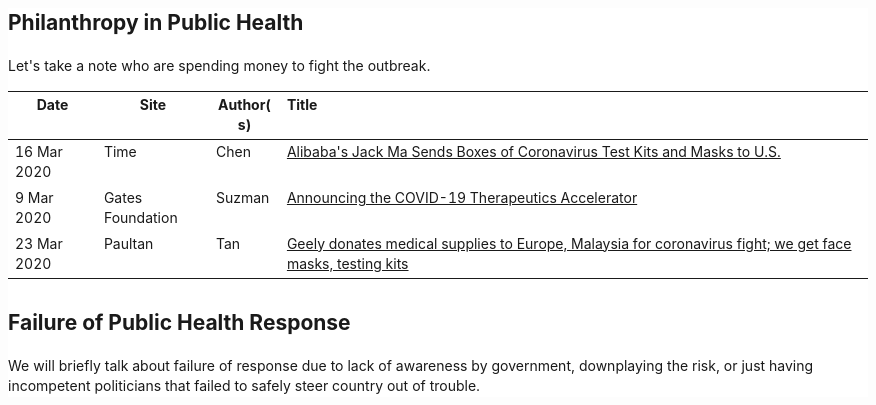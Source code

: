 [hcs_1]:https://www.nytimes.com/2020/03/05/world/europe/coronavirus-united-kingdom-national-health-service.html
[hcs_2]:https://www.businessinsider.com/italy-falling-apart-coronavirus-pandemic-doctors-tough-choices-2020-3
[hcs_3]:https://www.reuters.com/article/us-health-coronavirus-italy/italy-rushes-to-promote-new-doctors-to-relieve-coronavirus-crisis-idUSKBN214245
[hcs_4]:https://www.businessinsider.my/coronavirus-spain-nationalises-private-hospitals-emergency-covid-19-lockdown-2020-3
[hcs_5]:https://www.cnn.com/2020/03/16/politics/top-health-officials-stockpiled-equipment/index.html
[hcs_6]:https://fivethirtyeight.com/features/coronavirus-may-make-millions-of-americans-sick-but-we-only-have-about-100000-ventilators/
[hcs_7]:https://www.vice.com/en_us/article/wxekgx/hospitals-need-to-repair-ventilators-manufacturers-are-making-that-impossible
[hcs_8]:https://www.wsj.com/articles/u-s-military-to-deploy-two-hospital-ships-to-help-slow-coronavirus-11584567456
[hcs_9]:https://www.nytimes.com/2020/03/18/nyregion/coronavirus-testing-positive.html
[hcs_10]:https://www.washingtonpost.com/health/2020/03/18/ventilator-shortage-hospital-icu-coronavirus/
[hcs_11]:https://www.buzzfeednews.com/article/rosalindadams/a-top-cancer-hospital-faces-mask-shortages-as-covid-19
[hcs_12]:https://www.nytimes.com/2020/03/19/opinion/coronavirus-doctor-new-york.html
[hcs_13]:https://www.malaymail.com/news/malaysia/2020/03/23/free-30-day-boarding-breakfast-at-tune-hotel-for-hkl-frontliners-fighting-c/1849400
[hcs_14]:https://www.malaysiakini.com/news/516168
[hcs_15]:https://medium.com/swlh/the-science-behind-coronavirus-testing-and-where-the-u-s-went-wrong-7920c3fb5049
[hcs_16]:https://www.thejakartapost.com/news/2020/03/22/covid-19-inadequate-medical-supplies-take-toll-on-lives-of-indonesian-medical-workers.html

## Philanthropy in Public Health

Let's take a note who are spending money to fight the outbreak.

| Date | Site | Author(s) | Title
| ---- | ---- | --------- | :----
| 16 Mar 2020 | Time | Chen | [Alibaba's Jack Ma Sends Boxes of Coronavirus Test Kits and Masks to U.S.][phil_1]
| 9 Mar 2020 | Gates Foundation | Suzman | [Announcing the COVID-19 Therapeutics Accelerator ][phil_2]
| 23 Mar 2020 | Paultan | Tan | [Geely donates medical supplies to Europe, Malaysia for coronavirus fight; we get face masks, testing kits][phil_3]

[phil_1]:https://time.com/5803791/jack-ma-alibaba-coronavirus/
[phil_2]:https://www.gatesfoundation.org/TheOptimist/Articles/coronavirus-mark-suzman-therapeutics
[phil_3]:https://paultan.org/2020/03/23/geely-donates-medical-supplies-to-europe-malaysia-for-coronavirus-fight-we-get-face-masks-testing-kits/

## Failure of Public Health Response

We will briefly talk about failure of response due to lack of awareness by government, downplaying the risk, or just having incompetent politicians that failed to safely steer country out of trouble.
